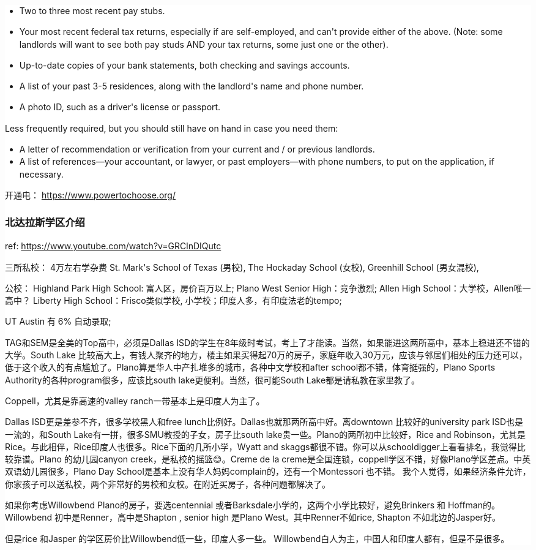 - Two to three most recent pay stubs.

- Your most recent federal tax returns, especially if are self-employed, and can't provide either of the above. (Note: some landlords will want to see both pay studs AND your tax returns, some just one or the other).

- Up-to-date copies of your bank statements, both checking and savings accounts.

- A list of your past 3-5 residences, along with the landlord's name and phone number.

- A photo ID, such as a driver's license or passport.

Less frequently required, but you should still have on hand in case you need them:
- A letter of recommendation or verification from your current and / or previous landlords.
- A list of references—your accountant, or lawyer, or past employers—with phone numbers, to put on the application, if necessary.



开通电： https://www.powertochoose.org/



### 北达拉斯学区介绍

ref: https://www.youtube.com/watch?v=GRClnDIQutc

三所私校： 4万左右学杂费
St. Mark's School of Texas (男校),
The Hockaday School (女校),
Greenhill School (男女混校),

公校：
Highland Park High School: 富人区，房价百万以上;
Plano West Senior High：竞争激烈;
Allen High School：大学校，Allen唯一高中？
Liberty High School：Frisco类似学校, 小学校；印度人多，有印度法老的tempo;

UT Austin 有 6% 自动录取;


TAG和SEM是全美的Top高中，必须是Dallas ISD的学生在8年级时考试，考上了才能读。当然，如果能进这两所高中，基本上稳进还不错的大学。South Lake 比较高大上，有钱人聚齐的地方，楼主如果买得起70万的房子，家庭年收入30万元，应该与邻居们相处的压力还可以，低于这个收入的有点尴尬了。Plano算是华人中产扎堆多的城市，各种中文学校和after school都不错，体育挺强的，Plano Sports Authority的各种program很多，应该比south lake更便利。当然，很可能South Lake都是请私教在家里教了。


Coppell，尤其是靠高速的valley ranch一带基本上是印度人为主了。


Dallas ISD更是差参不齐，很多学校黑人和free lunch比例好。Dallas也就那两所高中好。离downtown 比较好的university park ISD也是一流的，和South Lake有一拼，很多SMU教授的子女，房子比south lake贵一些。Plano的两所初中比较好，Rice and Robinson，尤其是Rice。与此相伴，Rice印度人也很多。Rice下面的几所小学，Wyatt and skaggs都很不错。你可以从schooldigger上看看排名，我觉得比较靠谱。Plano 的幼儿园canyon creek，是私校的摇篮😊。Creme de la creme是全国连锁，coppell学区不错，好像Plano学区差点。中英双语幼儿园很多，Plano Day School是基本上没有华人妈妈complain的，还有一个Montessori 也不错。
我个人觉得，如果经济条件允许，你家孩子可以送私校，两个非常好的男校和女校。在附近买房子，各种问题都解决了。


如果你考虑Willowbend Plano的房子，要选centennial 或者Barksdale小学的，这两个小学比较好，避免Brinkers 和 Hoffman的。Willowbend 初中是Renner，高中是Shapton , senior high 是Plano West。其中Renner不如rice, Shapton 不如北边的Jasper好。

但是rice 和Jasper 的学区房价比Willowbend低一些，印度人多一些。 Willowbend白人为主，中国人和印度人都有，但是不是很多。

